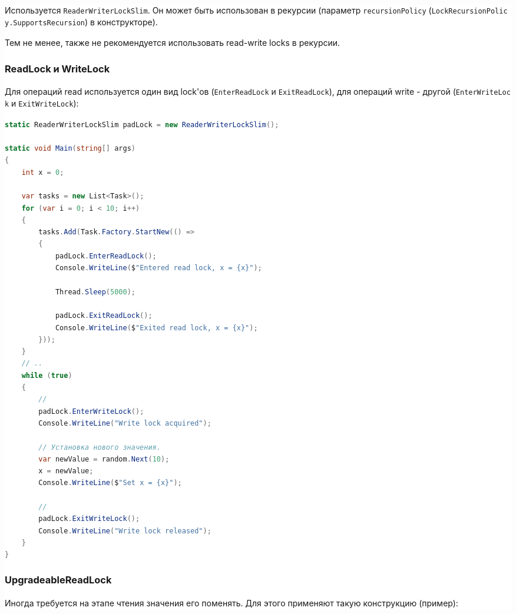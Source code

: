 Используется `ReaderWriterLockSlim`. Он может быть использован в рекурсии (параметр
`recursionPolicy` (`LockRecursionPolicy.SupportsRecursion`) в конструкторе).

Тем не менее, также не рекомендуется использовать read-write locks в рекурсии.

### ReadLock и WriteLock

Для операций read используется один вид lock'ов (`EnterReadLock` и `ExitReadLock`),
для операций write - другой (`EnterWriteLock` и `ExitWriteLock`):

```csharp
static ReaderWriterLockSlim padLock = new ReaderWriterLockSlim();

static void Main(string[] args)
{
    int x = 0;

    var tasks = new List<Task>();
    for (var i = 0; i < 10; i++)
    {
        tasks.Add(Task.Factory.StartNew(() =>
        {
            padLock.EnterReadLock();
            Console.WriteLine($"Entered read lock, x = {x}");

            Thread.Sleep(5000);

            padLock.ExitReadLock();
            Console.WriteLine($"Exited read lock, x = {x}");
        }));
    }
    // ..
    while (true)
    {
        //
        padLock.EnterWriteLock();
        Console.WriteLine("Write lock acquired");

        // Установка нового значения.
        var newValue = random.Next(10);
        x = newValue;
        Console.WriteLine($"Set x = {x}");

        //
        padLock.ExitWriteLock();
        Console.WriteLine("Write lock released");
    }
}
```

### UpgradeableReadLock

Иногда требуется на этапе чтения значения его поменять. Для этого применяют такую конструкцию
(пример):
